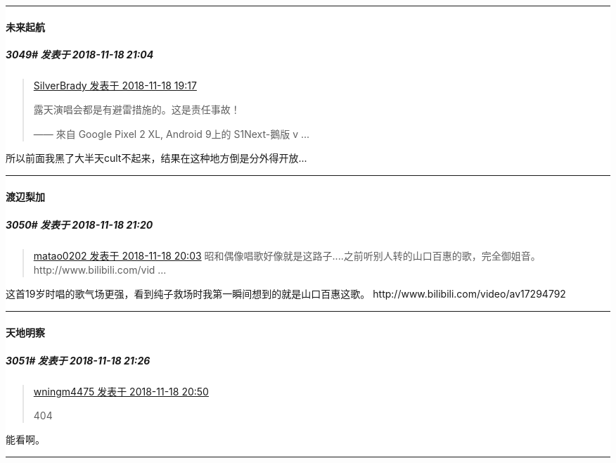 



*****

####  未来起航  
##### 3049#       发表于 2018-11-18 21:04



<blockquote><a href="httphttps://bbs.saraba1st.com/2b/forum.php?mod=redirect&amp;goto=findpost&amp;pid=41637636&amp;ptid=1772503" target="_blank">SilverBrady 发表于 2018-11-18 19:17</a>

露天演唱会都是有避雷措施的。这是责任事故！


—— 來自 Google Pixel 2 XL, Android 9上的 S1Next-鵝版 v ...</blockquote>
所以前面我黑了大半天cult不起来，结果在这种地方倒是分外得开放...







*****

####  渡辺梨加  
##### 3050#       发表于 2018-11-18 21:20



<blockquote><a href="httphttps://bbs.saraba1st.com/2b/forum.php?mod=redirect&amp;goto=findpost&amp;pid=41638079&amp;ptid=1772503" target="_blank">matao0202 发表于 2018-11-18 20:03</a>
昭和偶像唱歌好像就是这路子....之前听别人转的山口百惠的歌，完全御姐音。
http://www.bilibili.com/vid ...</blockquote>
这首19岁时唱的歌气场更强，看到纯子救场时我第一瞬间想到的就是山口百惠这歌。
http://www.bilibili.com/video/av17294792







*****

####  天地明察  
##### 3051#       发表于 2018-11-18 21:26



<blockquote><a href="httphttps://bbs.saraba1st.com/2b/forum.php?mod=redirect&amp;goto=findpost&amp;pid=41638549&amp;ptid=1772503" target="_blank">wningm4475 发表于 2018-11-18 20:50</a>

404</blockquote>
能看啊。







*****
